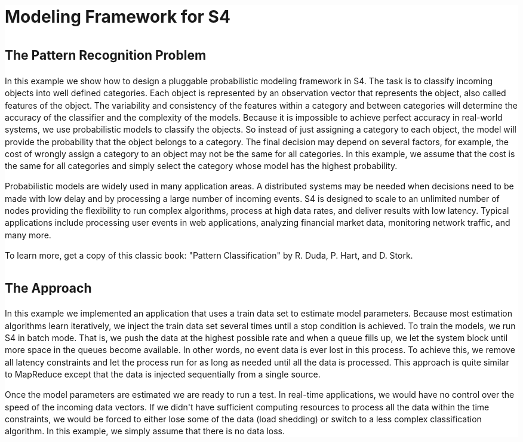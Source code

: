 # Modeling Framework for S4

## The Pattern Recognition Problem

In this example we show how to design a pluggable probabilistic modeling framework in S4. The task is to classify incoming objects into 
well defined categories. Each object is represented by an observation vector that represents the object, also called 
features of the object. The variability and consistency of the features within a category and between categories will 
determine the accuracy of the classifier and the complexity of the models. Because it is impossible to achieve perfect accuracy in real-world systems, 
we use probabilistic models to classify the objects. So instead of just assigning a category to each object, the model will 
provide the probability that the object belongs to a category. The final decision may depend on several factors, for example,
the cost of wrongly assign a category to an object may not be the same for all categories. In this example, we assume that 
the cost is the same for all categories and simply select the category whose model has the highest probability. 

Probabilistic models are widely used in many application areas. A distributed systems may be needed when decisions need to be made 
with low delay and by processing a large number of incoming events. S4 is designed to scale to an unlimited number of nodes providing
the flexibility to run complex algorithms, process at high data rates, and deliver results with low latency. Typical applications include
processing user events in web applications, analyzing financial market data, monitoring network traffic, and many more. 

To learn more, get a copy of this classic book: "Pattern Classification" by R. Duda, P. Hart, and D. Stork.

## The Approach 
 
In this example we implemented an application that uses a train data set to estimate model parameters. Because most estimation 
algorithms learn iteratively, we inject the train data set several times until a stop condition is achieved. To train the models,
we run S4 in batch mode. That is, we push the data at the highest possible rate and when a queue fills up, we let the system block 
until more space in the queues become available. In other words, no event data is ever lost in this process. To achieve this, we remove all 
latency constraints and let the process run for as long as needed until all the data is processed. This approach is quite similar 
to MapReduce except that the data is injected sequentially from a single source.

Once the model parameters are estimated we are ready to run a test. In real-time applications, we would have no control over the speed of the
incoming data vectors. If we didn't have sufficient computing resources to process all the data within the time constraints, we would be 
forced to either lose some of the data (load shedding) or switch to a less complex classification algorithm. In this example, we simply assume
that there is no data loss.
